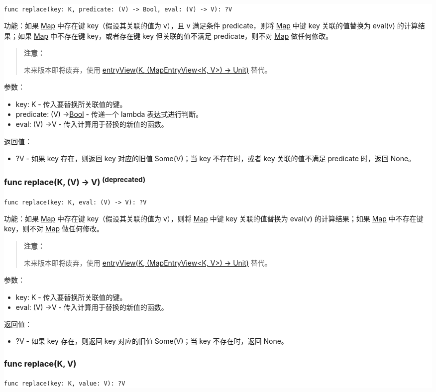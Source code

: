 ```cangjie
func replace(key: K, predicate: (V) -> Bool, eval: (V) -> V): ?V
```

功能：如果 [Map](../../collection/collection_package_api/collection_package_interface.md#interface-mapk-v) 中存在键 key（假设其关联的值为 v），且 v 满足条件 predicate，则将 [Map](../../collection/collection_package_api/collection_package_interface.md#interface-mapk-v) 中键 key 关联的值替换为 eval(v) 的计算结果；如果 [Map](../../collection/collection_package_api/collection_package_interface.md#interface-mapk-v) 中不存在键 key，或者存在键 key 但关联的值不满足 predicate，则不对 [Map](../../collection/collection_package_api/collection_package_interface.md#interface-mapk-v) 做任何修改。

> **注意：**
>
> 未来版本即将废弃，使用 [entryView(K, (MapEntryView\<K, V>) -> Unit)](#func-entryviewk-mapentryviewk-v---unit) 替代。

参数：

- key: K - 传入要替换所关联值的键。
- predicate: (V) ->[Bool](../../core/core_package_api/core_package_intrinsics.md#bool) - 传递一个 lambda 表达式进行判断。
- eval: (V) ->V - 传入计算用于替换的新值的函数。

返回值：

- ?V - 如果 key 存在，则返回 key 对应的旧值 Some(V)；当 key 不存在时，或者 key 关联的值不满足 predicate 时，返回 None。

### func replace(K, (V) -> V) <sup>(deprecated)</sup>

```cangjie
func replace(key: K, eval: (V) -> V): ?V
```

功能：如果 [Map](../../collection/collection_package_api/collection_package_interface.md#interface-mapk-v) 中存在键 key（假设其关联的值为 v），则将 [Map](../../collection/collection_package_api/collection_package_interface.md#interface-mapk-v) 中键 key 关联的值替换为 eval(v) 的计算结果；如果 [Map](../../collection/collection_package_api/collection_package_interface.md#interface-mapk-v) 中不存在键 key，则不对 [Map](../../collection/collection_package_api/collection_package_interface.md#interface-mapk-v) 做任何修改。

> **注意：**
>
> 未来版本即将废弃，使用 [entryView(K, (MapEntryView\<K, V>) -> Unit)](#func-entryviewk-mapentryviewk-v---unit) 替代。

参数：

- key: K - 传入要替换所关联值的键。
- eval: (V) ->V - 传入计算用于替换的新值的函数。

返回值：

- ?V - 如果 key 存在，则返回 key 对应的旧值 Some(V)；当 key 不存在时，返回 None。

### func replace(K, V)

```cangjie
func replace(key: K, value: V): ?V
```
